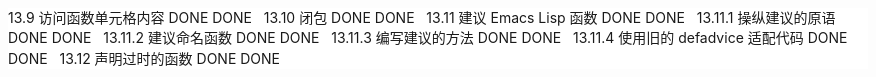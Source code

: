 
<tr>
<td class="org-left">13.9 访问函数单元格内容</td>
<td class="org-left">DONE</td>
<td class="org-left">DONE</td>
<td class="org-left">&#xa0;</td>
</tr>


<tr>
<td class="org-left">13.10 闭包</td>
<td class="org-left">DONE</td>
<td class="org-left">DONE</td>
<td class="org-left">&#xa0;</td>
</tr>


<tr>
<td class="org-left">13.11 建议 Emacs Lisp 函数</td>
<td class="org-left">DONE</td>
<td class="org-left">DONE</td>
<td class="org-left">&#xa0;</td>
</tr>


<tr>
<td class="org-left">13.11.1 操纵建议的原语</td>
<td class="org-left">DONE</td>
<td class="org-left">DONE</td>
<td class="org-left">&#xa0;</td>
</tr>


<tr>
<td class="org-left">13.11.2 建议命名函数</td>
<td class="org-left">DONE</td>
<td class="org-left">DONE</td>
<td class="org-left">&#xa0;</td>
</tr>


<tr>
<td class="org-left">13.11.3 编写建议的方法</td>
<td class="org-left">DONE</td>
<td class="org-left">DONE</td>
<td class="org-left">&#xa0;</td>
</tr>


<tr>
<td class="org-left">13.11.4 使用旧的 defadvice 适配代码</td>
<td class="org-left">DONE</td>
<td class="org-left">DONE</td>
<td class="org-left">&#xa0;</td>
</tr>


<tr>
<td class="org-left">13.12 声明过时的函数</td>
<td class="org-left">DONE</td>
<td class="org-left">DONE</td>
<td class="org-left">&#xa0;</td>
</tr>
